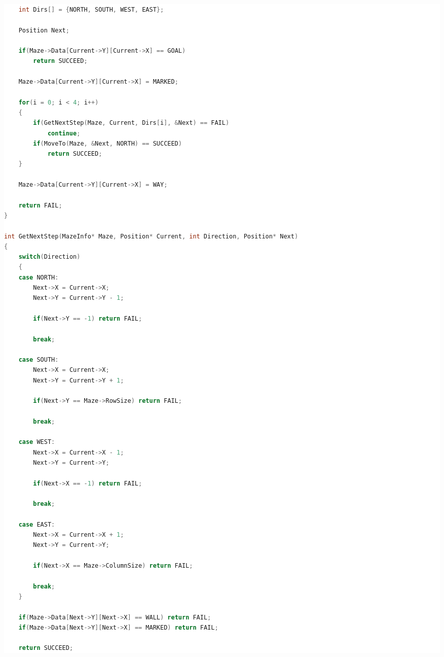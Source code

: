 ```c
    int Dirs[] = {NORTH, SOUTH, WEST, EAST};

    Position Next;

    if(Maze->Data[Current->Y][Current->X] == GOAL)
        return SUCCEED;

    Maze->Data[Current->Y][Current->X] = MARKED;

    for(i = 0; i < 4; i++)
    {
        if(GetNextStep(Maze, Current, Dirs[i], &Next) == FAIL)
            continue;
        if(MoveTo(Maze, &Next, NORTH) == SUCCEED)
            return SUCCEED;
    }

    Maze->Data[Current->Y][Current->X] = WAY;

    return FAIL;
}

int GetNextStep(MazeInfo* Maze, Position* Current, int Direction, Position* Next)
{
    switch(Direction)
    {
    case NORTH:
        Next->X = Current->X;
        Next->Y = Current->Y - 1;

        if(Next->Y == -1) return FAIL;

        break;

    case SOUTH:
        Next->X = Current->X;
        Next->Y = Current->Y + 1;

        if(Next->Y == Maze->RowSize) return FAIL;

        break;

    case WEST:
        Next->X = Current->X - 1;
        Next->Y = Current->Y;

        if(Next->X == -1) return FAIL;

        break;

    case EAST:
        Next->X = Current->X + 1;
        Next->Y = Current->Y;

        if(Next->X == Maze->ColumnSize) return FAIL;

        break;
    }

    if(Maze->Data[Next->Y][Next->X] == WALL) return FAIL;
    if(Maze->Data[Next->Y][Next->X] == MARKED) return FAIL;

    return SUCCEED;
```